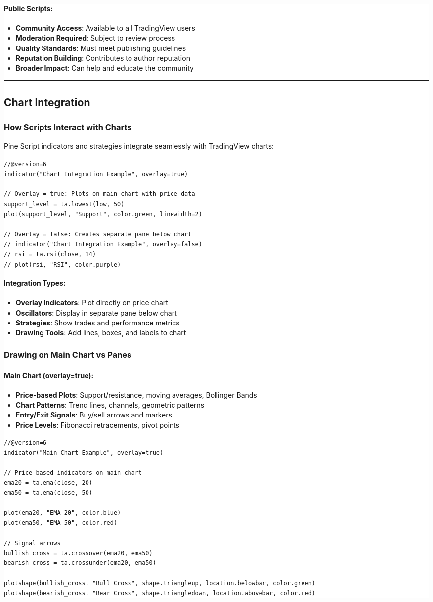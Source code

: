 #### Public Scripts:
- **Community Access**: Available to all TradingView users
- **Moderation Required**: Subject to review process
- **Quality Standards**: Must meet publishing guidelines
- **Reputation Building**: Contributes to author reputation
- **Broader Impact**: Can help and educate the community

---

## Chart Integration

### How Scripts Interact with Charts

Pine Script indicators and strategies integrate seamlessly with TradingView charts:

```pine
//@version=6
indicator("Chart Integration Example", overlay=true)

// Overlay = true: Plots on main chart with price data
support_level = ta.lowest(low, 50)
plot(support_level, "Support", color.green, linewidth=2)

// Overlay = false: Creates separate pane below chart
// indicator("Chart Integration Example", overlay=false)
// rsi = ta.rsi(close, 14)
// plot(rsi, "RSI", color.purple)
```

#### Integration Types:
- **Overlay Indicators**: Plot directly on price chart
- **Oscillators**: Display in separate pane below chart
- **Strategies**: Show trades and performance metrics
- **Drawing Tools**: Add lines, boxes, and labels to chart

### Drawing on Main Chart vs Panes

#### Main Chart (overlay=true):
- **Price-based Plots**: Support/resistance, moving averages, Bollinger Bands
- **Chart Patterns**: Trend lines, channels, geometric patterns
- **Entry/Exit Signals**: Buy/sell arrows and markers
- **Price Levels**: Fibonacci retracements, pivot points

```pine
//@version=6
indicator("Main Chart Example", overlay=true)

// Price-based indicators on main chart
ema20 = ta.ema(close, 20)
ema50 = ta.ema(close, 50)

plot(ema20, "EMA 20", color.blue)
plot(ema50, "EMA 50", color.red)

// Signal arrows
bullish_cross = ta.crossover(ema20, ema50)
bearish_cross = ta.crossunder(ema20, ema50)

plotshape(bullish_cross, "Bull Cross", shape.triangleup, location.belowbar, color.green)
plotshape(bearish_cross, "Bear Cross", shape.triangledown, location.abovebar, color.red)
```
